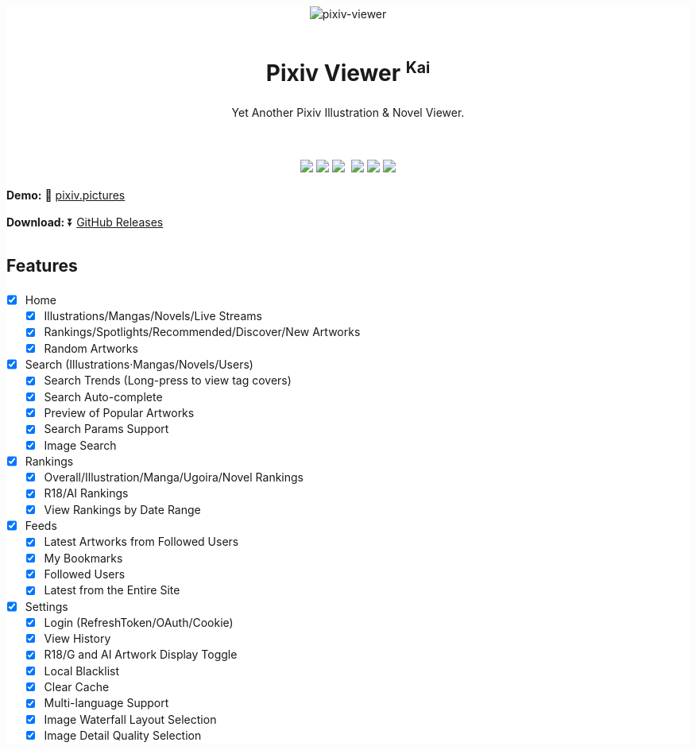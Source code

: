 <p align="center"><img src="https://api.moedog.org/count/@himeka-pxve-github-en" alt="pixiv-viewer"></p>

<h1 align="center">Pixiv Viewer <sup><small>Kai</small></sup></h1>
<p align="center">Yet Another Pixiv Illustration & Novel Viewer.</p>

<p align="center">
<img src="https://img.shields.io/badge/JavaScript-%23323330.svg?style=flat&logo=javascript&logoColor=%23F7DF1E" alt >
<img src="https://img.shields.io/badge/Vue.js-%2335495e.svg?style=flat&logo=vuedotjs&logoColor=%234FC08D" alt >
<img src="https://kwc.cocomi.eu.org/https://img.shields.io/badge/Stylus-6da13f.svg?style=flat&logo=Stylus&logoColor=white" alt >
<img src="https://img.shields.io/badge/PWA-5A0FC8.svg?style=flat&logo=PWA&logoColor=white" alt >
<img src="https://img.shields.io/badge/Cloudflare-F38020?style=flat&logo=Cloudflare&logoColor=white" alt >
<img src="https://img.shields.io/badge/Netlify-%2300C7B7.svg?style=flat&logo=Netlify&logoColor=white" alt >
</p>

<p align="center">
<img src="https://img.shields.io/github/package-json/v/asadahimeka/pixiv-viewer" >
<img src="https://img.shields.io/badge/license-MIT-green" >
<img src="https://api.netlify.com/api/v1/badges/84d224a8-1630-4f47-94c2-ffb0e6da920a/deploy-status" >
<img src="https://img.shields.io/github/downloads/asadahimeka/pixiv-viewer-app/total?logo=github" alt >
<img src="https://img.shields.io/github/package-json/dependency-version/asadahimeka/pixiv-viewer/vue" >
<img src="https://img.shields.io/github/package-json/dependency-version/asadahimeka/pixiv-viewer/dev/@vue/cli-service" >
<img src="https://img.shields.io/github/package-json/dependency-version/asadahimeka/pixiv-viewer/vant" >
</p>

**Demo:** 🔗 [pixiv.pictures](https://pixiv.pictures)

**Download:** ⏬ [GitHub Releases](https://github.com/asadahimeka/pixiv-viewer/releases)

## Features
- [x] Home
  - [x] Illustrations/Mangas/Novels/Live Streams
  - [x] Rankings/Spotlights/Recommended/Discover/New Artworks
  - [x] Random Artworks
- [x] Search (Illustrations·Mangas/Novels/Users)
  - [x] Search Trends (Long-press to view tag covers)
  - [x] Search Auto-complete
  - [x] Preview of Popular Artworks
  - [x] Search Params Support
  - [x] Image Search
- [x] Rankings
  - [x] Overall/Illustration/Manga/Ugoira/Novel Rankings
  - [x] R18/AI Rankings
  - [x] View Rankings by Date Range
- [x] Feeds
  - [x] Latest Artworks from Followed Users
  - [x] My Bookmarks
  - [x] Followed Users
  - [x] Latest from the Entire Site
- [x] Settings
  - [x] Login (RefreshToken/OAuth/Cookie)
  - [x] View History
  - [x] R18/G and AI Artwork Display Toggle
  - [x] Local Blacklist
  - [x] Clear Cache
  - [x] Multi-language Support
  - [x] Image Waterfall Layout Selection
  - [x] Image Detail Quality Selection